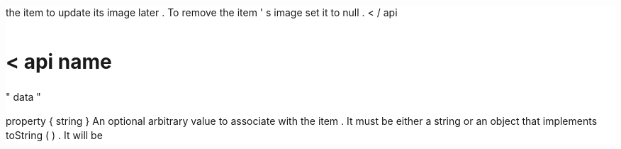 the
item
to
update
its
image
later
.
To
remove
the
item
'
s
image
set
it
to
null
.
<
/
api
>
<
api
name
=
"
data
"
>
property
{
string
}
An
optional
arbitrary
value
to
associate
with
the
item
.
It
must
be
either
a
string
or
an
object
that
implements
toString
(
)
.
It
will
be
